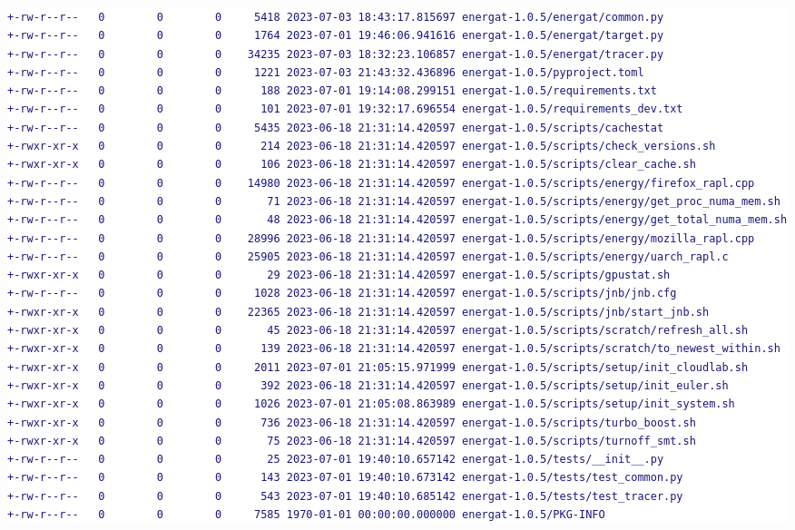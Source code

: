 ```diff
+-rw-r--r--   0        0        0     5418 2023-07-03 18:43:17.815697 energat-1.0.5/energat/common.py
+-rw-r--r--   0        0        0     1764 2023-07-01 19:46:06.941616 energat-1.0.5/energat/target.py
+-rw-r--r--   0        0        0    34235 2023-07-03 18:32:23.106857 energat-1.0.5/energat/tracer.py
+-rw-r--r--   0        0        0     1221 2023-07-03 21:43:32.436896 energat-1.0.5/pyproject.toml
+-rw-r--r--   0        0        0      188 2023-07-01 19:14:08.299151 energat-1.0.5/requirements.txt
+-rw-r--r--   0        0        0      101 2023-07-01 19:32:17.696554 energat-1.0.5/requirements_dev.txt
+-rw-r--r--   0        0        0     5435 2023-06-18 21:31:14.420597 energat-1.0.5/scripts/cachestat
+-rwxr-xr-x   0        0        0      214 2023-06-18 21:31:14.420597 energat-1.0.5/scripts/check_versions.sh
+-rwxr-xr-x   0        0        0      106 2023-06-18 21:31:14.420597 energat-1.0.5/scripts/clear_cache.sh
+-rw-r--r--   0        0        0    14980 2023-06-18 21:31:14.420597 energat-1.0.5/scripts/energy/firefox_rapl.cpp
+-rw-r--r--   0        0        0       71 2023-06-18 21:31:14.420597 energat-1.0.5/scripts/energy/get_proc_numa_mem.sh
+-rw-r--r--   0        0        0       48 2023-06-18 21:31:14.420597 energat-1.0.5/scripts/energy/get_total_numa_mem.sh
+-rw-r--r--   0        0        0    28996 2023-06-18 21:31:14.420597 energat-1.0.5/scripts/energy/mozilla_rapl.cpp
+-rw-r--r--   0        0        0    25905 2023-06-18 21:31:14.420597 energat-1.0.5/scripts/energy/uarch_rapl.c
+-rwxr-xr-x   0        0        0       29 2023-06-18 21:31:14.420597 energat-1.0.5/scripts/gpustat.sh
+-rw-r--r--   0        0        0     1028 2023-06-18 21:31:14.420597 energat-1.0.5/scripts/jnb/jnb.cfg
+-rwxr-xr-x   0        0        0    22365 2023-06-18 21:31:14.420597 energat-1.0.5/scripts/jnb/start_jnb.sh
+-rwxr-xr-x   0        0        0       45 2023-06-18 21:31:14.420597 energat-1.0.5/scripts/scratch/refresh_all.sh
+-rwxr-xr-x   0        0        0      139 2023-06-18 21:31:14.420597 energat-1.0.5/scripts/scratch/to_newest_within.sh
+-rwxr-xr-x   0        0        0     2011 2023-07-01 21:05:15.971999 energat-1.0.5/scripts/setup/init_cloudlab.sh
+-rwxr-xr-x   0        0        0      392 2023-06-18 21:31:14.420597 energat-1.0.5/scripts/setup/init_euler.sh
+-rwxr-xr-x   0        0        0     1026 2023-07-01 21:05:08.863989 energat-1.0.5/scripts/setup/init_system.sh
+-rwxr-xr-x   0        0        0      736 2023-06-18 21:31:14.420597 energat-1.0.5/scripts/turbo_boost.sh
+-rwxr-xr-x   0        0        0       75 2023-06-18 21:31:14.420597 energat-1.0.5/scripts/turnoff_smt.sh
+-rw-r--r--   0        0        0       25 2023-07-01 19:40:10.657142 energat-1.0.5/tests/__init__.py
+-rw-r--r--   0        0        0      143 2023-07-01 19:40:10.673142 energat-1.0.5/tests/test_common.py
+-rw-r--r--   0        0        0      543 2023-07-01 19:40:10.685142 energat-1.0.5/tests/test_tracer.py
+-rw-r--r--   0        0        0     7585 1970-01-01 00:00:00.000000 energat-1.0.5/PKG-INFO
```
